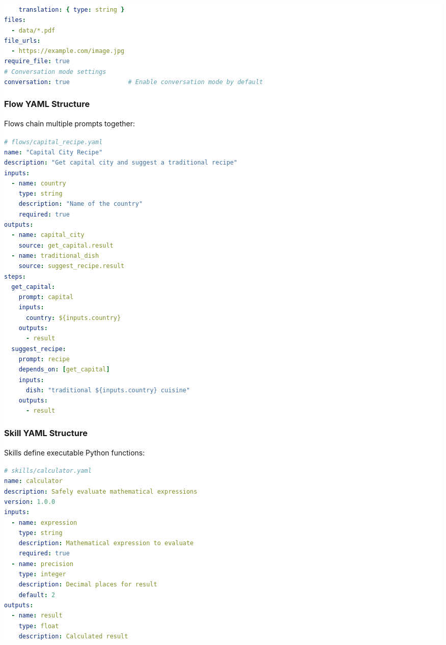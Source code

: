 ```yaml
    translation: { type: string }
files:
  - data/*.pdf
file_urls:
  - https://example.com/image.jpg
require_file: true
# Conversation mode settings
conversation: true                # Enable conversation mode by default
```

### Flow YAML Structure

Flows chain multiple prompts together:
```yaml
# flows/capital_recipe.yaml
name: "Capital City Recipe"
description: "Get capital city and suggest a traditional recipe"
inputs:
  - name: country
    type: string
    description: "Name of the country"
    required: true
outputs:
  - name: capital_city
    source: get_capital.result
  - name: traditional_dish
    source: suggest_recipe.result
steps:
  get_capital:
    prompt: capital
    inputs:
      country: ${inputs.country}
    outputs:
      - result
  suggest_recipe:
    prompt: recipe
    depends_on: [get_capital]
    inputs:
      dish: "traditional ${inputs.country} cuisine"
    outputs:
      - result
```

### Skill YAML Structure

Skills define executable Python functions:
```yaml
# skills/calculator.yaml
name: calculator
description: Safely evaluate mathematical expressions
version: 1.0.0
inputs:
  - name: expression
    type: string
    description: Mathematical expression to evaluate
    required: true
  - name: precision
    type: integer
    description: Decimal places for result
    default: 2
outputs:
  - name: result
    type: float
    description: Calculated result
```